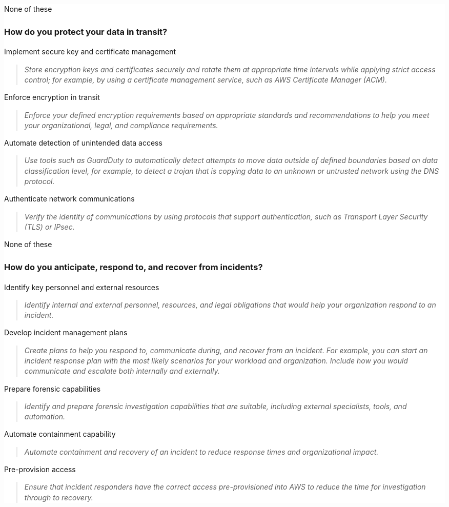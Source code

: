 None of these
> 


### How do you protect your data in transit?

Implement secure key and certificate
               management
> *Store encryption keys and certificates securely and
               rotate them at appropriate time intervals while applying strict access control; for
               example, by using a certificate management service, such as AWS Certificate Manager
               (ACM).*

Enforce encryption in transit
> *Enforce your defined encryption requirements based
               on appropriate standards and recommendations to help you meet your organizational,
               legal, and compliance requirements.*

Automate detection of unintended data
               access
> *Use tools such as GuardDuty to automatically detect
               attempts to move data outside of defined boundaries based on data classification
               level, for example, to detect a trojan that is copying data to an unknown or
               untrusted network using the DNS protocol.*

Authenticate network communications
> *Verify the identity of communications by using
               protocols that support authentication, such as Transport Layer Security (TLS) or
               IPsec.*

None of these
> 


### How do you anticipate, respond to, and recover from incidents?

Identify key personnel and external resources
> *Identify internal and external personnel, resources, and legal obligations that would help your organization respond to an incident.*

Develop incident management plans
> *Create plans to help you respond to, communicate during, and recover from an incident. For example, you can start an incident response plan with the most likely scenarios for your workload and organization. Include how you would communicate and escalate both internally and externally.*

Prepare forensic capabilities
> *Identify and prepare forensic investigation capabilities that are suitable, including external specialists, tools, and automation.*

Automate containment capability
> *Automate containment and recovery of an incident to reduce response times and organizational impact.*

Pre-provision access
> *Ensure that incident responders have the correct access pre-provisioned into AWS to reduce the time for investigation through to recovery.*
